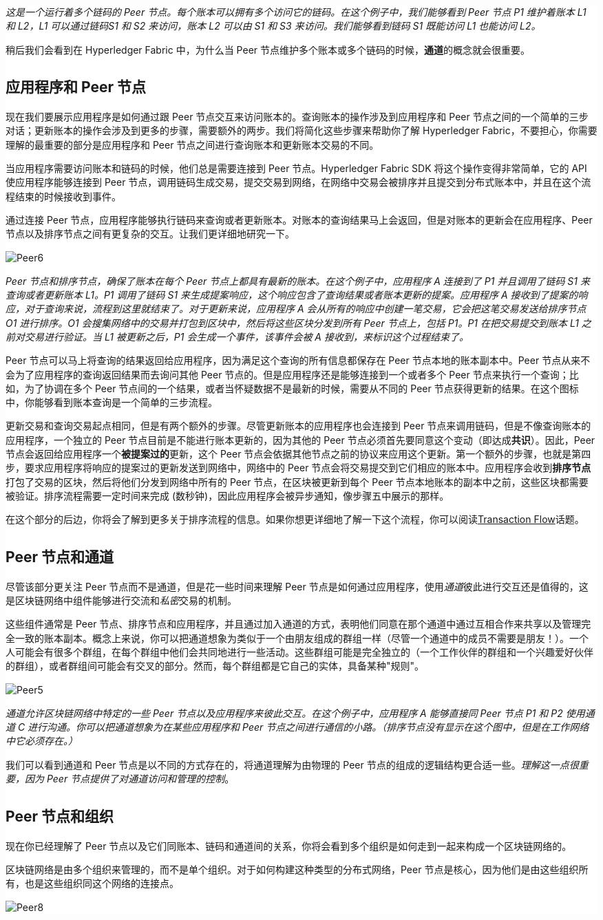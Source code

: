 *这是一个运行着多个链码的 Peer 节点。每个账本可以拥有多个访问它的链码。在这个例子中，我们能够看到 Peer 节点 P1 维护着账本 L1 和 L2，L1 可以通过链码S1 和 S2 来访问，账本 L2 可以由 S1 和 S3 来访问。我们能够看到链码 S1 既能访问 L1 也能访问 L2。*

稍后我们会看到在 Hyperledger Fabric 中，为什么当 Peer 节点维护多个账本或多个链码的时候，**通道**的概念就会很重要。

## 应用程序和 Peer 节点

现在我们要展示应用程序是如何通过跟 Peer 节点交互来访问账本的。查询账本的操作涉及到应用程序和 Peer 节点之间的一个简单的三步对话；更新账本的操作会涉及到更多的步骤，需要额外的两步。我们将简化这些步骤来帮助你了解 Hyperledger Fabric，不要担心，你需要理解的最重要的部分是应用程序和 Peer 节点之间进行查询账本和更新账本交易的不同。

当应用程序需要访问账本和链码的时候，他们总是需要连接到 Peer 节点。Hyperledger Fabric SDK 将这个操作变得非常简单，它的 API 使应用程序能够连接到 Peer 节点，调用链码生成交易，提交交易到网络，在网络中交易会被排序并且提交到分布式账本中，并且在这个流程结束的时候接收到事件。

通过连接 Peer 节点，应用程序能够执行链码来查询或者更新账本。对账本的查询结果马上会返回，但是对账本的更新会在应用程序、Peer 节点以及排序节点之间有更复杂的交互。让我们更详细地研究一下。

![Peer6](./peers.diagram.6.png)

*Peer 节点和排序节点，确保了账本在每个 Peer 节点上都具有最新的账本。在这个例子中，应用程序 A 连接到了 P1 并且调用了链码 S1 来查询或者更新账本 L1。P1 调用了链码 S1 来生成提案响应，这个响应包含了查询结果或者账本更新的提案。应用程序 A 接收到了提案的响应，对于查询来说，流程到这里就结束了。对于更新来说，应用程序 A 会从所有的响应中创建一笔交易，它会把这笔交易发送给排序节点 O1 进行排序。O1 会搜集网络中的交易并打包到区块中，然后将这些区块分发到所有 Peer 节点上，包括 P1。P1 在把交易提交到账本 L1 之前对交易进行验证。当 L1 被更新之后，P1 会生成一个事件，该事件会被 A 接收到，来标识这个过程结束了。*

Peer 节点可以马上将查询的结果返回给应用程序，因为满足这个查询的所有信息都保存在 Peer 节点本地的账本副本中。Peer 节点从来不会为了应用程序的查询返回结果而去询问其他 Peer 节点的。但是应用程序还是能够连接到一个或者多个 Peer 节点来执行一个查询；比如，为了协调在多个 Peer 节点间的一个结果，或者当怀疑数据不是最新的时候，需要从不同的 Peer 节点获得更新的结果。在这个图标中，你能够看到账本查询是一个简单的三步流程。

更新交易和查询交易起点相同，但是有两个额外的步骤。尽管更新账本的应用程序也会连接到 Peer 节点来调用链码，但是不像查询账本的应用程序，一个独立的 Peer 节点目前是不能进行账本更新的，因为其他的 Peer 节点必须首先要同意这个变动（即达成**共识**）。因此，Peer 节点会返回给应用程序一个**被提案过的**更新，这个 Peer 节点会依据其他节点之前的协议来应用这个更新。第一个额外的步骤，也就是第四步，要求应用程序将响应的提案过的更新发送到网络中，网络中的 Peer 节点会将交易提交到它们相应的账本中。应用程序会收到**排序节点**打包了交易的区块，然后将他们分发到网络中所有的 Peer 节点，在区块被更新到每个 Peer 节点本地账本的副本中之前，这些区块都需要被验证。排序流程需要一定时间来完成 (数秒钟)，因此应用程序会被异步通知，像步骤五中展示的那样。

在这个部分的后边，你将会了解到更多关于排序流程的信息。如果你想更详细地了解一下这个流程，你可以阅读[Transaction Flow](../txflow.html)话题。

## Peer 节点和通道

尽管该部分更关注 Peer 节点而不是通道，但是花一些时间来理解 Peer 节点是如何通过应用程序，使用*通道*彼此进行交互还是值得的，这是区块链网络中组件能够进行交流和*私密*交易的机制。

这些组件通常是 Peer 节点、排序节点和应用程序，并且通过加入通道的方式，表明他们同意在那个通道中通过互相合作来共享以及管理完全一致的账本副本。概念上来说，你可以把通道想象为类似于一个由朋友组成的群组一样（尽管一个通道中的成员不需要是朋友！）。一个人可能会有很多个群组，在每个群组中他们会共同地进行一些活动。这些群组可能是完全独立的（一个工作伙伴的群组和一个兴趣爱好伙伴的群组），或者群组间可能会有交叉的部分。然而，每个群组都是它自己的实体，具备某种"规则"。

![Peer5](./peers.diagram.5.png)

*通道允许区块链网络中特定的一些 Peer 节点以及应用程序来彼此交互。在这个例子中，应用程序 A 能够直接同 Peer 节点 P1 和 P2 使用通道 C 进行沟通。你可以把通道想象为在某些应用程序和 Peer 节点之间进行通信的小路。（排序节点没有显示在这个图中，但是在工作网络中它必须存在。）*

我们可以看到通道和 Peer 节点是以不同的方式存在的，将通道理解为由物理的 Peer 节点的组成的逻辑结构更合适一些。*理解这一点很重要，因为 Peer 节点提供了对通道访问和管理的控制*。

## Peer 节点和组织

现在你已经理解了 Peer 节点以及它们同账本、链码和通道间的关系，你将会看到多个组织是如何走到一起来构成一个区块链网络的。

区块链网络是由多个组织来管理的，而不是单个组织。对于如何构建这种类型的分布式网络，Peer 节点是核心，因为他们是由这些组织所有，也是这些组织同这个网络的连接点。

<a name="Peer8"></a>
![Peer8](./peers.diagram.8.png)
